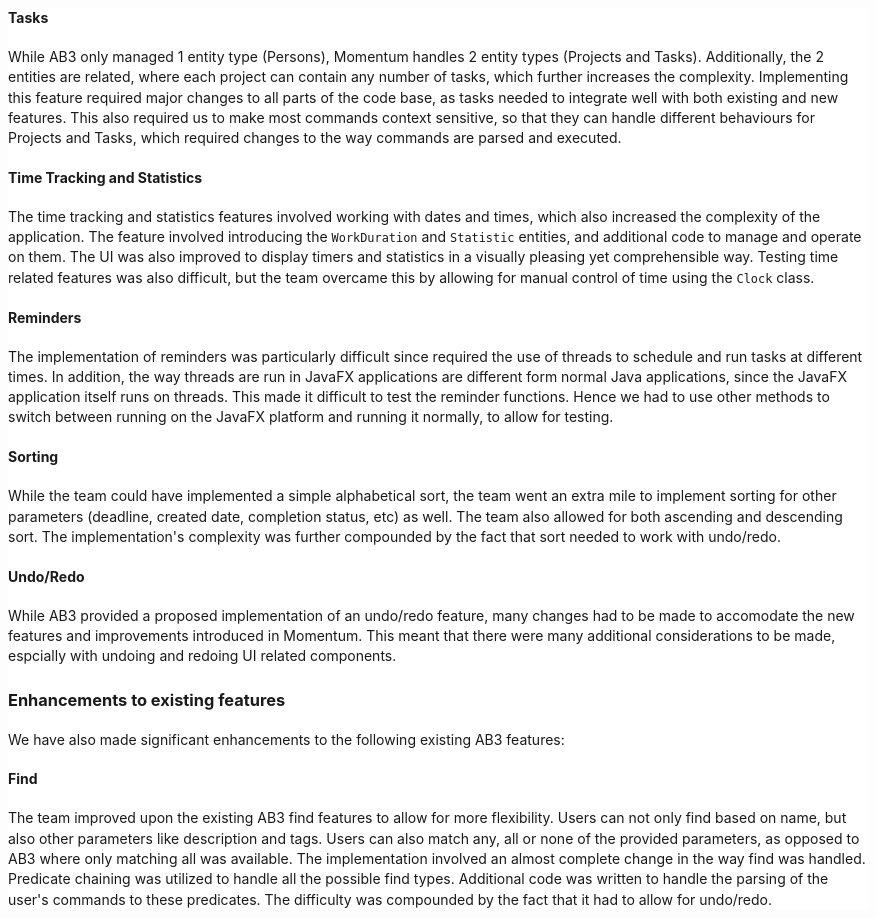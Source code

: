 #### Tasks

While AB3 only managed 1 entity type (Persons), Momentum handles 2 entity types (Projects and Tasks). 
Additionally, the 2 entities are related, where each project can contain any number of tasks, which further increases the complexity.
Implementing this feature required major changes to all parts of the code base, as tasks needed to integrate well with both existing and new features. 
This also required us to make most commands context sensitive, so that they can handle different behaviours for Projects and Tasks, which required changes to the way commands are parsed and executed.

#### Time Tracking and Statistics

The time tracking and statistics features involved working with dates and times, which also increased the complexity of the application. 
The feature involved introducing the `WorkDuration` and `Statistic` entities, and additional code to manage and operate on them.
The UI was also improved to display timers and statistics in a visually pleasing yet comprehensible way. Testing time
related features was also difficult, but the team overcame this by allowing for manual control of time using the `Clock` class.

#### Reminders 

The implementation of reminders was particularly difficult since required the use of threads to schedule and run tasks at different times. 
In addition, the way threads are run in JavaFX applications are different form normal Java applications, since the JavaFX application itself runs on threads. 
This made it difficult to test the reminder functions. Hence we had to use other methods to switch between running on the JavaFX platform and running it normally, to allow for testing.

#### Sorting

While the team could have implemented a simple alphabetical sort, the team went an extra mile to implement sorting for other parameters (deadline, created date, completion status, etc) as well. 
The team also allowed for both ascending and descending sort. The implementation's complexity was further compounded by the fact that sort needed to work with undo/redo.

#### Undo/Redo

While AB3 provided a proposed implementation of an undo/redo feature, many changes had to be made to accomodate the new features and improvements introduced in Momentum. 
This meant that there were many additional considerations to be made, espcially with undoing and redoing UI related components.

### Enhancements to existing features
We have also made significant enhancements to the following existing AB3 features:

#### Find
The team improved upon the existing AB3 find features to allow for more flexibility. 
Users can not only find based on name, but also other parameters like description and tags. 
Users can also match any, all or none of the provided parameters, as opposed to AB3 where only matching all was available. 
The implementation involved an almost complete change in the way find was handled. Predicate chaining was utilized to handle all the possible find types. 
Additional code was written to handle the parsing of the user's commands to these predicates. The difficulty was compounded by the fact that it had to allow for undo/redo.
